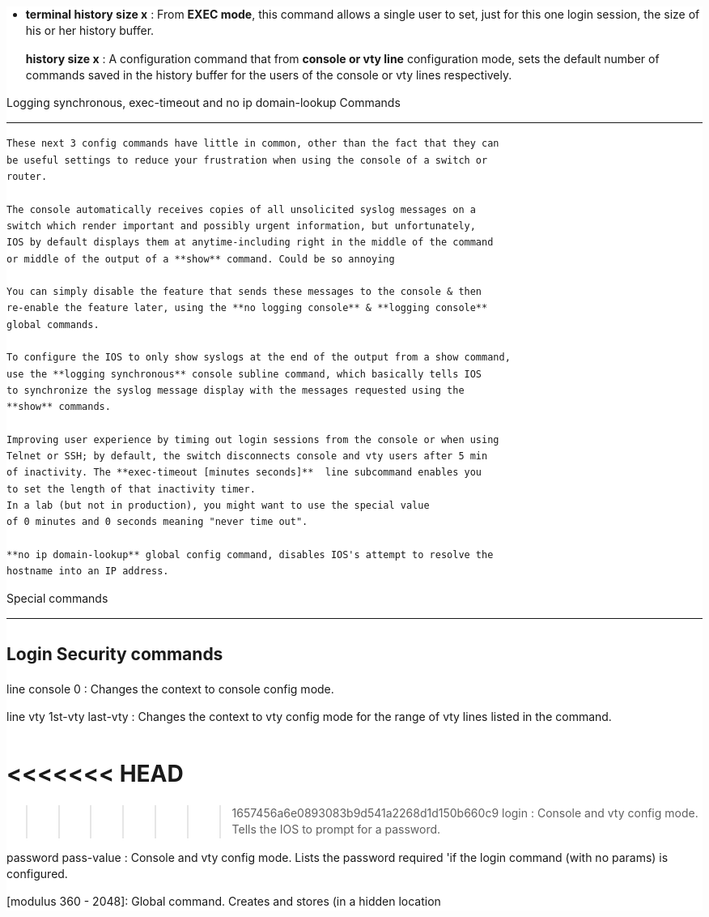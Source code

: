 -	**terminal history size x** : From **EXEC mode**, this command allows a single user
	to set, just for this one login session, the size of his or her history buffer.
	
	**history size x** : A configuration command that from **console or vty line** 
	configuration mode, sets the default number of commands saved in the history buffer
	for the users of the console or vty lines respectively.
	
	
Logging synchronous, exec-timeout and no ip domain-lookup Commands
*******************************************************************
	These next 3 config commands have little in common, other than the fact that they can
	be useful settings to reduce your frustration when using the console of a switch or
	router.
	
	The console automatically receives copies of all unsolicited syslog messages on a
	switch which render important and possibly urgent information, but unfortunately,
	IOS by default displays them at anytime-including right in the middle of the command
	or middle of the output of a **show** command. Could be so annoying
	
	You can simply disable the feature that sends these messages to the console & then
	re-enable the feature later, using the **no logging console** & **logging console**
	global commands.
	
	To configure the IOS to only show syslogs at the end of the output from a show command,
	use the **logging synchronous** console subline command, which basically tells IOS 
	to synchronize the syslog message display with the messages requested using the 
	**show** commands.
	
	Improving user experience by timing out login sessions from the console or when using 
	Telnet or SSH; by default, the switch disconnects console and vty users after 5 min
	of inactivity. The **exec-timeout [minutes seconds]**  line subcommand enables you
	to set the length of that inactivity timer.
	In a lab (but not in production), you might want to use the special value
	of 0 minutes and 0 seconds meaning "never time out".
	
	**no ip domain-lookup** global config command, disables IOS's attempt to resolve the
	hostname into an IP address.
	

Special commands
****************
Login Security commands
---------------------------

line console 0 : Changes the context to console config mode.

line vty 1st-vty last-vty : Changes the context to vty config mode for the range 
of vty lines listed in the command.

<<<<<<< HEAD
=======


>>>>>>> 1657456a6e0893083b9d541a2268d1d150b660c9
login : Console and vty config mode. Tells the IOS to prompt for a password.

password pass-value : Console and vty config mode. Lists the password required 'if the login command (with no params) is configured.


[modulus 360 - 2048]:    Global command. Creates and stores (in a hidden location